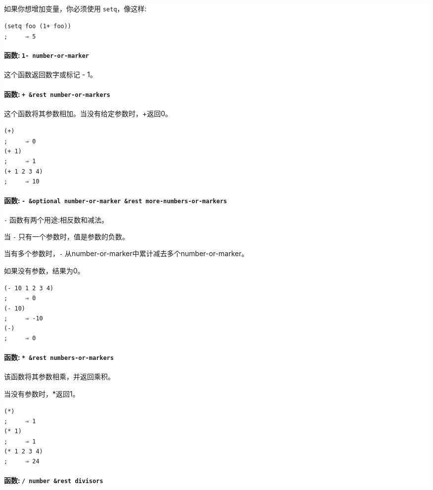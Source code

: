 如果你想增加变量，你必须使用 `setq`，像这样:

``` Elisp
(setq foo (1+ foo))
;     ⇒ 5
```

#### 函数: `1- number-or-marker` ####

这个函数返回数字或标记 - 1。

#### 函数: `+ &rest number-or-markers` ####

这个函数将其参数相加。当没有给定参数时，+返回0。

``` Elisp
(+)
;     ⇒ 0
(+ 1)
;     ⇒ 1
(+ 1 2 3 4)
;     ⇒ 10
```

#### 函数: `- &optional number-or-marker &rest more-numbers-or-markers` ####

`-` 函数有两个用途:相反数和减法。

当 `-` 只有一个参数时，值是参数的负数。

当有多个参数时，`-` 从number-or-marker中累计减去多个number-or-marker。

如果没有参数，结果为0。

``` Elisp
(- 10 1 2 3 4)
;     ⇒ 0
(- 10)
;     ⇒ -10
(-)
;     ⇒ 0
```

#### 函数: `* &rest numbers-or-markers` ####

该函数将其参数相乘，并返回乘积。

当没有参数时，*返回1。

``` Elisp
(*)
;     ⇒ 1
(* 1)
;     ⇒ 1
(* 1 2 3 4)
;     ⇒ 24
```

#### 函数: `/ number &rest divisors` ####

